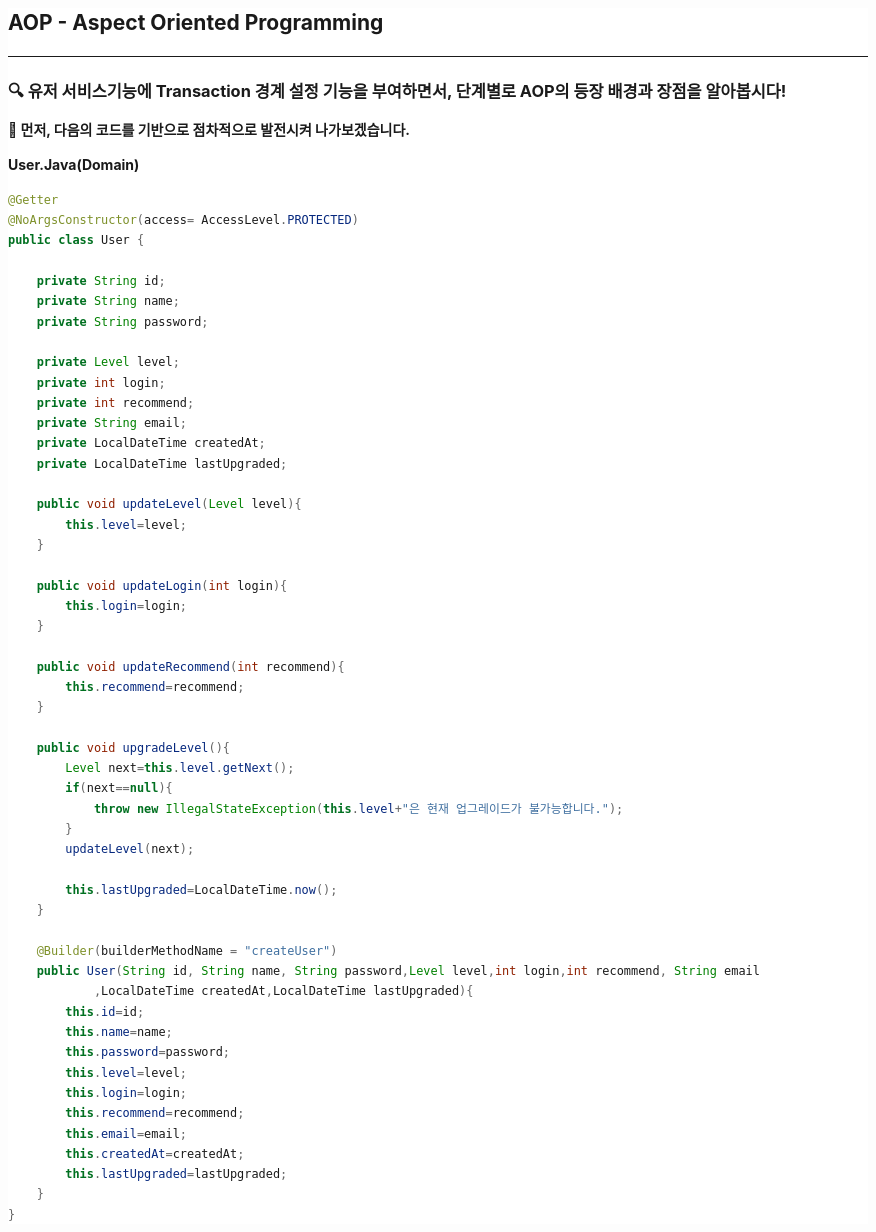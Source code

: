 ## AOP - Aspect Oriented Programming
***

### 🔍 유저 서비스기능에 Transaction 경계 설정 기능을 부여하면서, 단계별로 AOP의 등장 배경과 장점을 알아봅시다!

**📌 먼저, 다음의 코드를 기반으로 점차적으로 발전시켜 나가보겠습니다.** 

**User.Java(Domain)**
```java
@Getter
@NoArgsConstructor(access= AccessLevel.PROTECTED)
public class User {

    private String id;
    private String name;
    private String password;

    private Level level;
    private int login;
    private int recommend;
    private String email;
    private LocalDateTime createdAt;
    private LocalDateTime lastUpgraded;

    public void updateLevel(Level level){
        this.level=level;
    }

    public void updateLogin(int login){
        this.login=login;
    }

    public void updateRecommend(int recommend){
        this.recommend=recommend;
    }

    public void upgradeLevel(){
        Level next=this.level.getNext();
        if(next==null){
            throw new IllegalStateException(this.level+"은 현재 업그레이드가 불가능합니다.");
        }
        updateLevel(next);

        this.lastUpgraded=LocalDateTime.now();
    }

    @Builder(builderMethodName = "createUser")
    public User(String id, String name, String password,Level level,int login,int recommend, String email
            ,LocalDateTime createdAt,LocalDateTime lastUpgraded){
        this.id=id;
        this.name=name;
        this.password=password;
        this.level=level;
        this.login=login;
        this.recommend=recommend;
        this.email=email;
        this.createdAt=createdAt;
        this.lastUpgraded=lastUpgraded;
    }
}

```
